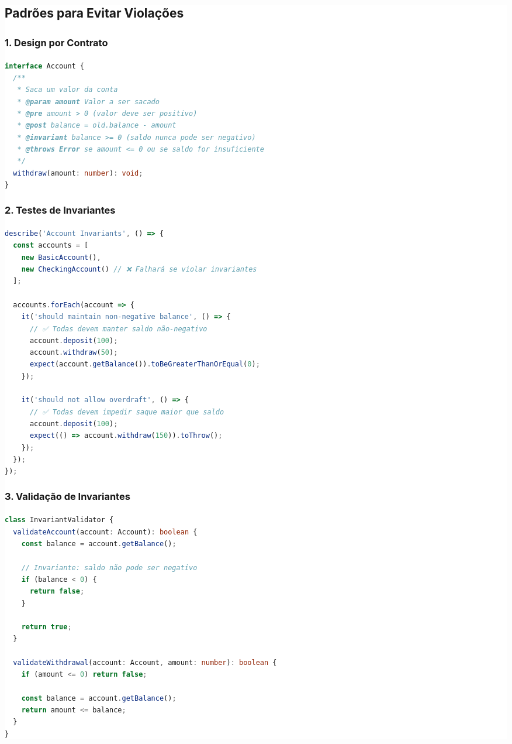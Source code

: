 ## Padrões para Evitar Violações

### 1. Design por Contrato
```typescript
interface Account {
  /**
   * Saca um valor da conta
   * @param amount Valor a ser sacado
   * @pre amount > 0 (valor deve ser positivo)
   * @post balance = old.balance - amount
   * @invariant balance >= 0 (saldo nunca pode ser negativo)
   * @throws Error se amount <= 0 ou se saldo for insuficiente
   */
  withdraw(amount: number): void;
}
```

### 2. Testes de Invariantes
```typescript
describe('Account Invariants', () => {
  const accounts = [
    new BasicAccount(),
    new CheckingAccount() // ❌ Falhará se violar invariantes
  ];
  
  accounts.forEach(account => {
    it('should maintain non-negative balance', () => {
      // ✅ Todas devem manter saldo não-negativo
      account.deposit(100);
      account.withdraw(50);
      expect(account.getBalance()).toBeGreaterThanOrEqual(0);
    });
    
    it('should not allow overdraft', () => {
      // ✅ Todas devem impedir saque maior que saldo
      account.deposit(100);
      expect(() => account.withdraw(150)).toThrow();
    });
  });
});
```

### 3. Validação de Invariantes
```typescript
class InvariantValidator {
  validateAccount(account: Account): boolean {
    const balance = account.getBalance();
    
    // Invariante: saldo não pode ser negativo
    if (balance < 0) {
      return false;
    }
    
    return true;
  }
  
  validateWithdrawal(account: Account, amount: number): boolean {
    if (amount <= 0) return false;
    
    const balance = account.getBalance();
    return amount <= balance;
  }
}
```